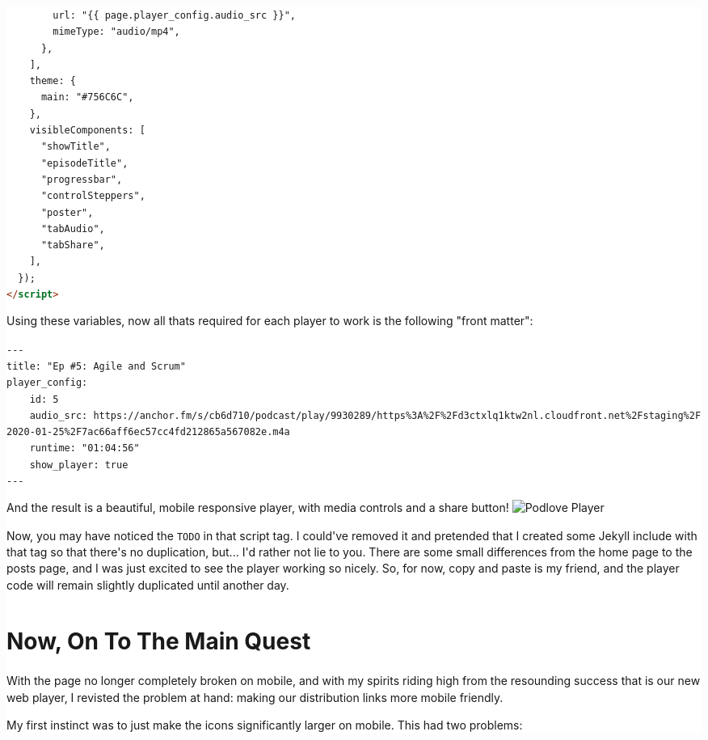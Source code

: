 ```html
        url: "{{ page.player_config.audio_src }}",
        mimeType: "audio/mp4",
      },
    ],
    theme: {
      main: "#756C6C",
    },
    visibleComponents: [
      "showTitle",
      "episodeTitle",
      "progressbar",
      "controlSteppers",
      "poster",
      "tabAudio",
      "tabShare",
    ],
  });
</script>
```

Using these variables, now all thats required for each player to work is the following "front matter":

```
---
title: "Ep #5: Agile and Scrum"
player_config:
    id: 5
    audio_src: https://anchor.fm/s/cb6d710/podcast/play/9930289/https%3A%2F%2Fd3ctxlq1ktw2nl.cloudfront.net%2Fstaging%2F2020-01-25%2F7ac66aff6ec57cc4fd212865a567082e.m4a
    runtime: "01:04:56"
    show_player: true
---
```

And the result is a beautiful, mobile responsive player, with media controls and a share button!
![Podlove Player](/assets/PodlovePlayerScreenshot.png)

Now, you may have noticed the `TODO` in that script tag. I could've removed it and pretended that I created some Jekyll include with that tag so that there's no duplication, but... I'd rather not lie to you. There are some small differences from the home page to the posts page, and I was just excited to see the player working so nicely. So, for now, copy and paste is my friend, and the player code will remain slightly duplicated until another day.

# Now, On To The Main Quest

With the page no longer completely broken on mobile, and with my spirits riding high from the resounding success that is our new web player, I revisted the problem at hand: making our distribution links more mobile friendly.

My first instinct was to just make the icons significantly larger on mobile. This had two problems:
